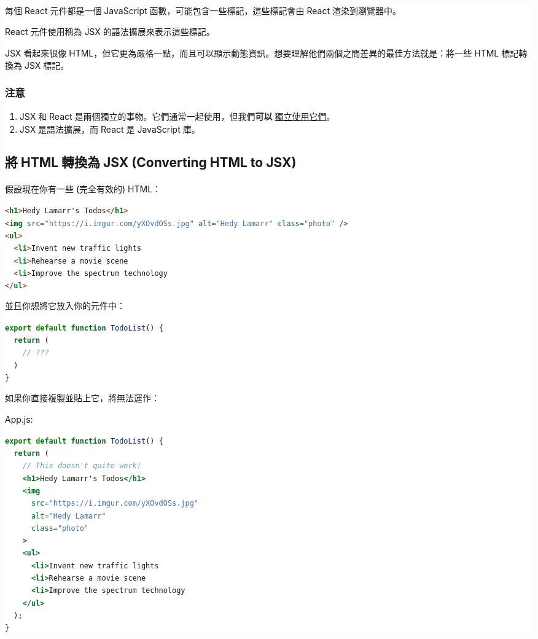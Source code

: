 每個 React 元件都是一個 JavaScript 函數，可能包含一些標記，這些標記會由 React 渲染到瀏覽器中。

React 元件使用稱為 JSX 的語法擴展來表示這些標記。

JSX 看起來很像 HTML，但它更為嚴格一點，而且可以顯示動態資訊。想要理解他們兩個之間差異的最佳方法就是：將一些 HTML 標記轉換為 JSX 標記。

### 注意

1. JSX 和 React 是兩個獨立的事物。它們通常一起使用，但我們**可以** [獨立使用它們](https://reactjs.org/blog/2020/09/22/introducing-the-new-jsx-transform.html#whats-a-jsx-transform)。
2. JSX 是語法擴展，而 React 是 JavaScript 庫。

## 將 HTML 轉換為 JSX (Converting HTML to JSX)

假設現在你有一些 (完全有效的) HTML：

```html
<h1>Hedy Lamarr's Todos</h1>
<img src="https://i.imgur.com/yXOvdOSs.jpg" alt="Hedy Lamarr" class="photo" />
<ul>
  <li>Invent new traffic lights
  <li>Rehearse a movie scene
  <li>Improve the spectrum technology
</ul>
```

並且你想將它放入你的元件中：

```jsx
export default function TodoList() {
  return (
    // ???
  )
}
```

如果你直接複製並貼上它，將無法運作：

App.js:

```jsx
export default function TodoList() {
  return (
    // This doesn't quite work!
    <h1>Hedy Lamarr's Todos</h1>
    <img
      src="https://i.imgur.com/yXOvdOSs.jpg"
      alt="Hedy Lamarr"
      class="photo"
    >
    <ul>
      <li>Invent new traffic lights
      <li>Rehearse a movie scene
      <li>Improve the spectrum technology
    </ul>
  );
}
```
